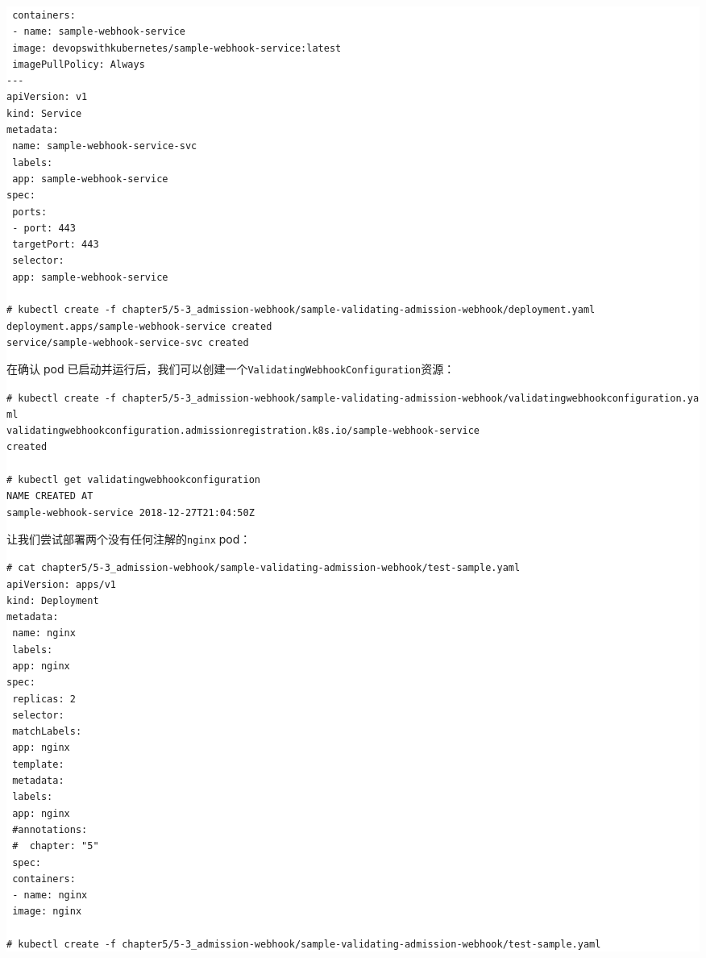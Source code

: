 ```
 containers:
 - name: sample-webhook-service
 image: devopswithkubernetes/sample-webhook-service:latest
 imagePullPolicy: Always
---
apiVersion: v1
kind: Service
metadata:
 name: sample-webhook-service-svc
 labels:
 app: sample-webhook-service
spec:
 ports:
 - port: 443
 targetPort: 443
 selector:
 app: sample-webhook-service

# kubectl create -f chapter5/5-3_admission-webhook/sample-validating-admission-webhook/deployment.yaml
deployment.apps/sample-webhook-service created
service/sample-webhook-service-svc created
```

在确认 pod 已启动并运行后，我们可以创建一个`ValidatingWebhookConfiguration`资源：

```
# kubectl create -f chapter5/5-3_admission-webhook/sample-validating-admission-webhook/validatingwebhookconfiguration.yaml
validatingwebhookconfiguration.admissionregistration.k8s.io/sample-webhook-service 
created

# kubectl get validatingwebhookconfiguration
NAME CREATED AT
sample-webhook-service 2018-12-27T21:04:50Z
```

让我们尝试部署两个没有任何注解的`nginx` pod：

```
# cat chapter5/5-3_admission-webhook/sample-validating-admission-webhook/test-sample.yaml
apiVersion: apps/v1
kind: Deployment
metadata:
 name: nginx
 labels:
 app: nginx
spec:
 replicas: 2
 selector:
 matchLabels:
 app: nginx
 template:
 metadata:
 labels:
 app: nginx
 #annotations:
 #  chapter: "5"
 spec:
 containers:
 - name: nginx
 image: nginx

# kubectl create -f chapter5/5-3_admission-webhook/sample-validating-admission-webhook/test-sample.yaml
```
